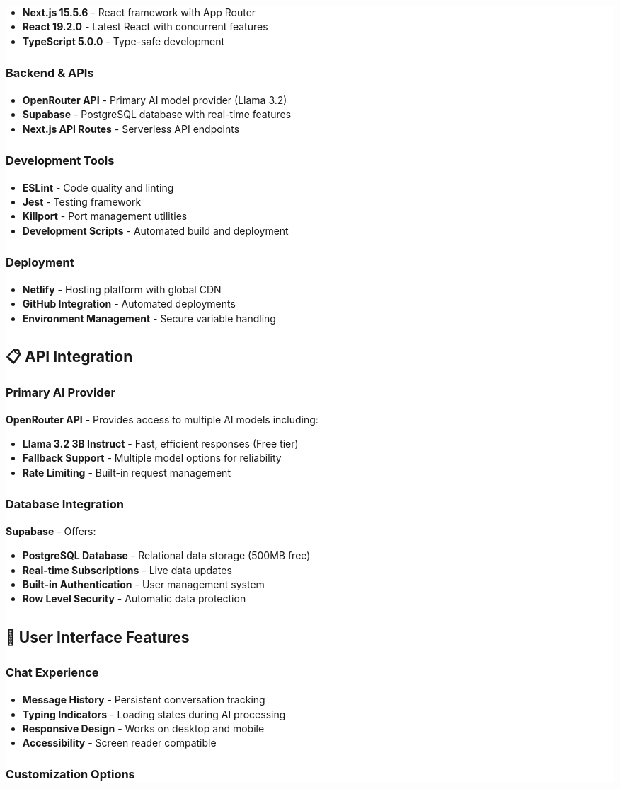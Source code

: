 - **Next.js 15.5.6** - React framework with App Router
- **React 19.2.0** - Latest React with concurrent features
- **TypeScript 5.0.0** - Type-safe development

### Backend & APIs

- **OpenRouter API** - Primary AI model provider (Llama 3.2)
- **Supabase** - PostgreSQL database with real-time features
- **Next.js API Routes** - Serverless API endpoints

### Development Tools

- **ESLint** - Code quality and linting
- **Jest** - Testing framework
- **Killport** - Port management utilities
- **Development Scripts** - Automated build and deployment

### Deployment

- **Netlify** - Hosting platform with global CDN
- **GitHub Integration** - Automated deployments
- **Environment Management** - Secure variable handling

## 📋 API Integration

### Primary AI Provider

**OpenRouter API** - Provides access to multiple AI models including:

- **Llama 3.2 3B Instruct** - Fast, efficient responses (Free tier)
- **Fallback Support** - Multiple model options for reliability
- **Rate Limiting** - Built-in request management

### Database Integration

**Supabase** - Offers:

- **PostgreSQL Database** - Relational data storage (500MB free)
- **Real-time Subscriptions** - Live data updates
- **Built-in Authentication** - User management system
- **Row Level Security** - Automatic data protection

## 🎨 User Interface Features

### Chat Experience

- **Message History** - Persistent conversation tracking
- **Typing Indicators** - Loading states during AI processing
- **Responsive Design** - Works on desktop and mobile
- **Accessibility** - Screen reader compatible

### Customization Options
